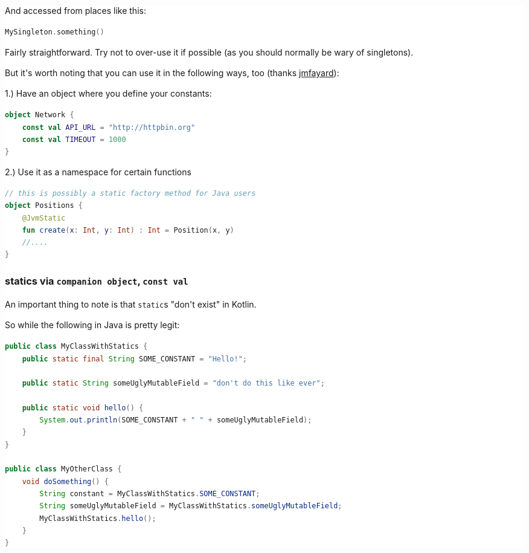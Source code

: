And accessed from places like this:

``` kotlin
MySingleton.something()
```

Fairly straightforward. Try not to over-use it if possible (as you should normally be wary of singletons).

But it's worth noting that you can use it in the following ways, too (thanks [jmfayard](https://github.com/jmfayard/)):

1.) Have an object where you define your constants:

``` kotlin
object Network {
    const val API_URL = "http://httpbin.org"
    const val TIMEOUT = 1000
}
```

2.) Use it as a namespace for certain functions

``` kotlin
// this is possibly a static factory method for Java users
object Positions {
    @JvmStatic
    fun create(x: Int, y: Int) : Int = Position(x, y)
    //....
}
```

### statics via `companion object`, `const val`

An important thing to note is that `static`s "don't exist" in Kotlin.

So while the following in Java is pretty legit:

``` java
public class MyClassWithStatics {
    public static final String SOME_CONSTANT = "Hello!";

    public static String someUglyMutableField = "don't do this like ever";

    public static void hello() {
        System.out.println(SOME_CONSTANT + " " + someUglyMutableField);
    }
}

public class MyOtherClass {
    void doSomething() {
        String constant = MyClassWithStatics.SOME_CONSTANT;
        String someUglyMutableField = MyClassWithStatics.someUglyMutableField;
        MyClassWithStatics.hello();
    }
}
```

